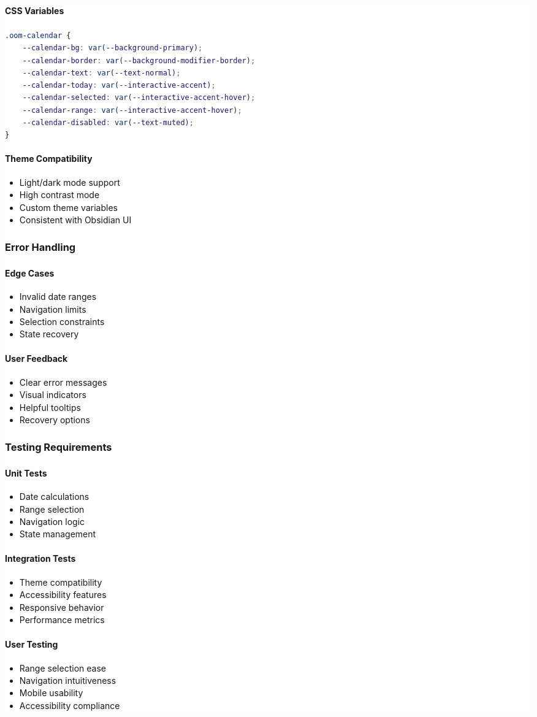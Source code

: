 #### CSS Variables
```css
.oom-calendar {
    --calendar-bg: var(--background-primary);
    --calendar-border: var(--background-modifier-border);
    --calendar-text: var(--text-normal);
    --calendar-today: var(--interactive-accent);
    --calendar-selected: var(--interactive-accent-hover);
    --calendar-range: var(--interactive-accent-hover);
    --calendar-disabled: var(--text-muted);
}
```

#### Theme Compatibility
- Light/dark mode support
- High contrast mode
- Custom theme variables
- Consistent with Obsidian UI

### Error Handling

#### Edge Cases
- Invalid date ranges
- Navigation limits
- Selection constraints
- State recovery

#### User Feedback
- Clear error messages
- Visual indicators
- Helpful tooltips
- Recovery options

### Testing Requirements

#### Unit Tests
- Date calculations
- Range selection
- Navigation logic
- State management

#### Integration Tests
- Theme compatibility
- Accessibility features
- Responsive behavior
- Performance metrics

#### User Testing
- Range selection ease
- Navigation intuitiveness
- Mobile usability
- Accessibility compliance
